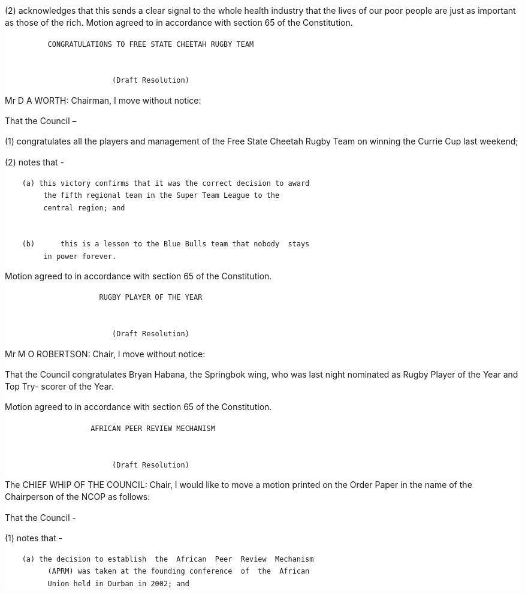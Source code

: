 
  (2) acknowledges that this sends  a  clear  signal  to  the  whole  health
       industry that the lives of our poor people are just as  important  as
       those of the rich.
   Motion agreed to in accordance with section 65 of the Constitution.


              CONGRATULATIONS TO FREE STATE CHEETAH RUGBY TEAM


                             (Draft Resolution)

Mr D A WORTH: Chairman, I move without notice:

  That the Council –

   (1)      congratulates all the players and management of the Free State
        Cheetah Rugby Team on winning the Currie Cup last weekend;


   (2)      notes that -


        (a) this victory confirms that it was the correct decision to award
             the fifth regional team in the Super Team League to the
             central region; and


        (b)      this is a lesson to the Blue Bulls team that nobody  stays
             in power forever.


Motion agreed to in accordance with section 65 of the Constitution.


                          RUGBY PLAYER OF THE YEAR


                             (Draft Resolution)

Mr M O ROBERTSON: Chair, I move without notice:

  That the Council congratulates Bryan Habana, the Springbok wing,
  who was last night nominated as Rugby Player of the Year  and  Top   Try-
  scorer of the Year.


Motion agreed to in accordance with section 65 of the Constitution.




                        AFRICAN PEER REVIEW MECHANISM


                             (Draft Resolution)

The CHIEF WHIP OF THE COUNCIL: Chair, I would like to move a motion printed
on the Order Paper in the name of the Chairperson of the NCOP as follows:

  That the Council -


  (1) notes that -


        (a) the decision to establish  the  African  Peer  Review  Mechanism
              (APRM) was taken at the founding conference  of  the  African
              Union held in Durban in 2002; and
